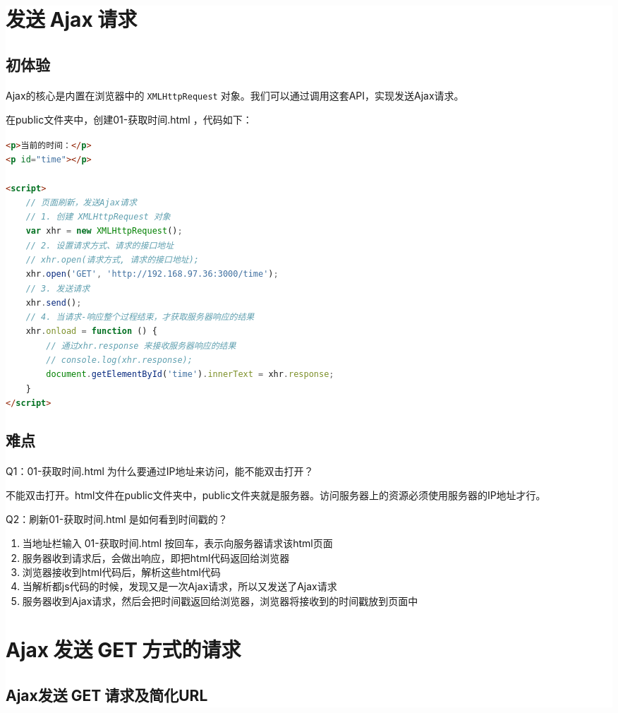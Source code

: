 # 发送 Ajax 请求

## 初体验

Ajax的核心是内置在浏览器中的 `XMLHttpRequest` 对象。我们可以通过调用这套API，实现发送Ajax请求。

在public文件夹中，创建01-获取时间.html ，代码如下：

```html
<p>当前的时间：</p>
<p id="time"></p>

<script>
    // 页面刷新，发送Ajax请求
    // 1. 创建 XMLHttpRequest 对象
    var xhr = new XMLHttpRequest();
    // 2. 设置请求方式、请求的接口地址
    // xhr.open(请求方式, 请求的接口地址);
    xhr.open('GET', 'http://192.168.97.36:3000/time');
    // 3. 发送请求
    xhr.send();
    // 4. 当请求-响应整个过程结束，才获取服务器响应的结果
    xhr.onload = function () {
        // 通过xhr.response 来接收服务器响应的结果
        // console.log(xhr.response);
        document.getElementById('time').innerText = xhr.response;
    }
</script>
```



## 难点

Q1：01-获取时间.html 为什么要通过IP地址来访问，能不能双击打开？

​	不能双击打开。html文件在public文件夹中，public文件夹就是服务器。访问服务器上的资源必须使用服务器的IP地址才行。

Q2：刷新01-获取时间.html 是如何看到时间戳的？

1. 当地址栏输入 01-获取时间.html  按回车，表示向服务器请求该html页面
2. 服务器收到请求后，会做出响应，即把html代码返回给浏览器
3. 浏览器接收到html代码后，解析这些html代码
4. 当解析都js代码的时候，发现又是一次Ajax请求，所以又发送了Ajax请求
5. 服务器收到Ajax请求，然后会把时间戳返回给浏览器，浏览器将接收到的时间戳放到页面中



# Ajax 发送 GET 方式的请求

## Ajax发送 GET 请求及简化URL
